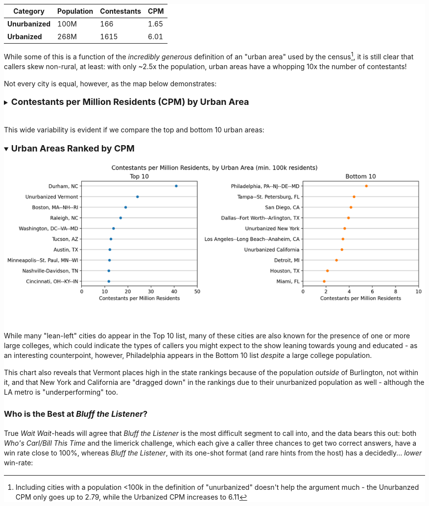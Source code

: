 | Category | Population | Contestants | CPM |
| -------- | ---------- | ----------- | --- |
| **Unurbanized** | 100M | 166 | 1.65 |
| **Urbanized** | 268M | 1615 | 6.01 |

While some of this is a function of the *incredibly generous* definition of an "urban area" used by the census[^urban_cpm], it is still clear that callers skew non-rural, at least: with only ~2.5x the population, urban areas have a whopping 10x the number of contestants!

Not every city is equal, however, as the map below demonstrates:

<details><summary><strong><font size="+1">Contestants per Million Residents (CPM) by Urban Area</font></strong></summary></details>
<br>

This wide variability is evident if we compare the top and bottom 10 urban areas:

<details open>
<summary><strong><font size="+1">Urban Areas Ranked by CPM</font></strong></summary>

![chart of top 10 and bottom 10 urban areas by contestants per million residents](graphics/chart_cpm_urban.png)

</details>
<br>

While many "lean-left" cities do appear in the Top 10 list, many of these cities are also known for the presence of one or more large colleges, which could indicate the types of callers you might expect to the show leaning towards young and educated - as an interesting counterpoint, however, Philadelphia appears in the Bottom 10 list *despite* a large college population.

This chart also reveals that Vermont places high in the state rankings because of the population *outside* of Burlington, not within it, and that New York and California are "dragged down" in the rankings due to their unurbanized population as well - although the LA metro is "underperforming" too.

### Who is the Best at *Bluff the Listener*?

True *Wait Wait*-heads will agree that *Bluff the Listener* is the most difficult segment to call into, and the data bears this out: both *Who's Carl/Bill This Time* and the limerick challenge, which each give a caller three chances to get two correct answers, have a win rate close to 100%, whereas *Bluff the Listener*, with its one-shot format (and rare hints from the host) has a decidedly... *lower* win-rate:


[^code_note]: To anyone at NPR reading this: I would love an API!
[^show_links]: I actually helped the author of the site backfill this field in at the beginning of the year
[^transcripts]: I did entertain using Whisper to _generate_ segments for it, but ultimately discounted it for now
[^pydantic]: I did have some extra `pydantic.Field` attributes in here, usually to pass a description, but I've truncated that to make it more legible
[^batch]: I don't know why, but each of my batch requests were processed in only ~2 minutes, instead of the up-to-24-hours that the SLA allows for
[^loc_error]: Usually this occurred when the LLM returned a longer string than just the strict location name (such as *"Originally from Chicago"*)
[^usa]: The vast majority of callers are from the US, so most of my analysis is spent teasing out nuance within the country
[^hierarchy]: The explanation of these, in terms of rough descending scale, can be found [here](https://www2.census.gov/geo/pdfs/reference/geodiagram.pdf)
[^cities]: Callers might choose to identify with the nearest "big" city that is recognizable to a national audience over the smaller/lesser-known place they are actually located in, but for the purposes of this analysis, I assume that everyone is being truthful when giving their location
[^urban_cpm]: Including cities with a population <100k in the definition of "unurbanized" doesn't help the argument much - the Unurbanzed CPM only goes up to 2.79, while the Urbanized CPM increases to 6.11